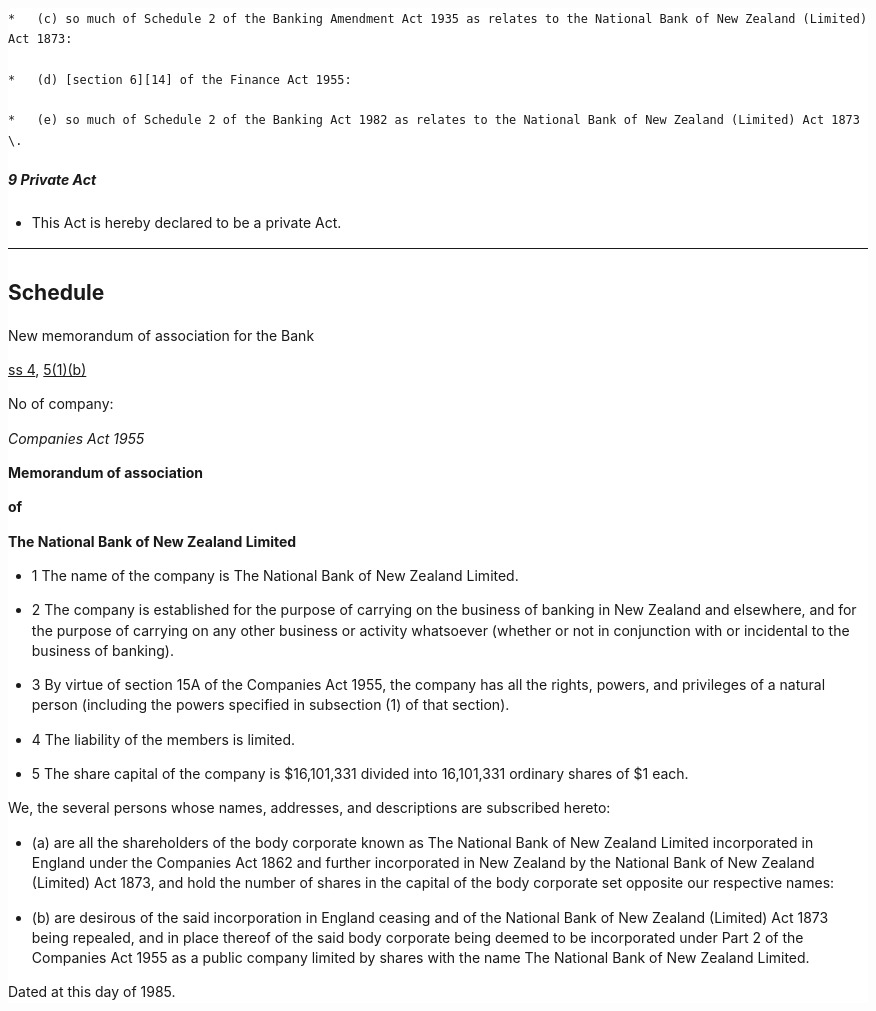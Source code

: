     *   (c) so much of Schedule 2 of the Banking Amendment Act 1935 as relates to the National Bank of New Zealand (Limited) Act 1873:
    
    *   (d) [section 6][14] of the Finance Act 1955:
    
    *   (e) so much of Schedule 2 of the Banking Act 1982 as relates to the National Bank of New Zealand (Limited) Act 1873\.
    
    

##### 9 Private Act
    
*   This Act is hereby declared to be a private Act.

---

## Schedule  
New memorandum of association for the Bank

[ss 4][6], [5(1)(b)][7]

No of company:

_Companies Act 1955_

**Memorandum of association**

**of**

**The National Bank of New Zealand Limited**

*   1 The name of the company is The National Bank of New Zealand Limited.

*   2 The company is established for the purpose of carrying on the business of banking in New Zealand and elsewhere, and for the purpose of carrying on any other business or activity whatsoever (whether or not in conjunction with or incidental to the business of banking).

*   3 By virtue of section 15A of the Companies Act 1955, the company has all the rights, powers, and privileges of a natural person (including the powers specified in subsection (1) of that section).

*   4 The liability of the members is limited.

*   5 The share capital of the company is $16,101,331 divided into 16,101,331 ordinary shares of $1 each.

We, the several persons whose names, addresses, and descriptions are subscribed hereto:
    
*   (a) are all the shareholders of the body corporate known as The National Bank of New Zealand Limited incorporated in England under the Companies Act 1862 and further incorporated in New Zealand by the National Bank of New Zealand (Limited) Act 1873, and hold the number of shares in the capital of the body corporate set opposite our respective names:

*   (b) are desirous of the said incorporation in England ceasing and of the National Bank of New Zealand (Limited) Act 1873 being repealed, and in place thereof of the said body corporate being deemed to be incorporated under Part 2 of the Companies Act 1955 as a public company limited by shares with the name The National Bank of New Zealand Limited.

Dated at this day of 1985\.


[0]: http://www.legislation.govt.nz/act/private/1985/0002/latest/link.aspx?id=DLM195466
[1]: http://www.legislation.govt.nz/act/private/1985/0002/latest/whole.html#DLM111872
[2]: http://www.legislation.govt.nz/act/private/1985/0002/latest/whole.html#DLM111873
[3]: http://www.legislation.govt.nz/act/private/1985/0002/latest/whole.html#DLM111876
[4]: http://www.legislation.govt.nz/act/private/1985/0002/latest/whole.html#DLM111877
[5]: http://www.legislation.govt.nz/act/private/1985/0002/latest/whole.html#DLM111886
[6]: http://www.legislation.govt.nz/act/private/1985/0002/latest/whole.html#DLM111887
[7]: http://www.legislation.govt.nz/act/private/1985/0002/latest/whole.html#DLM111888
[8]: http://www.legislation.govt.nz/act/private/1985/0002/latest/whole.html#DLM111889
[9]: http://www.legislation.govt.nz/act/private/1985/0002/latest/whole.html#DLM111890
[10]: http://www.legislation.govt.nz/act/private/1985/0002/latest/whole.html#DLM111891
[11]: http://www.legislation.govt.nz/act/private/1985/0002/latest/whole.html#DLM111892
[12]: http://www.legislation.govt.nz/act/private/1985/0002/latest/whole.html#DLM111893
[13]: http://www.legislation.govt.nz/act/private/1985/0002/latest/link.aspx?id=DLM136288
[14]: http://www.legislation.govt.nz/act/private/1985/0002/latest/link.aspx?id=DLM288722
[15]: http://www.pco.parliament.govt.nz/reprints/
[16]: http://www.legislation.govt.nz/act/private/1985/0002/latest/link.aspx?id=DLM195439
[17]: http://www.pco.parliament.govt.nz/editorial-conventions/
[18]: http://www.legislation.govt.nz/act/private/1985/0002/latest/link.aspx?id=DLM195468
[19]: http://www.legislation.govt.nz/act/private/1985/0002/latest/link.aspx?id=DLM195470